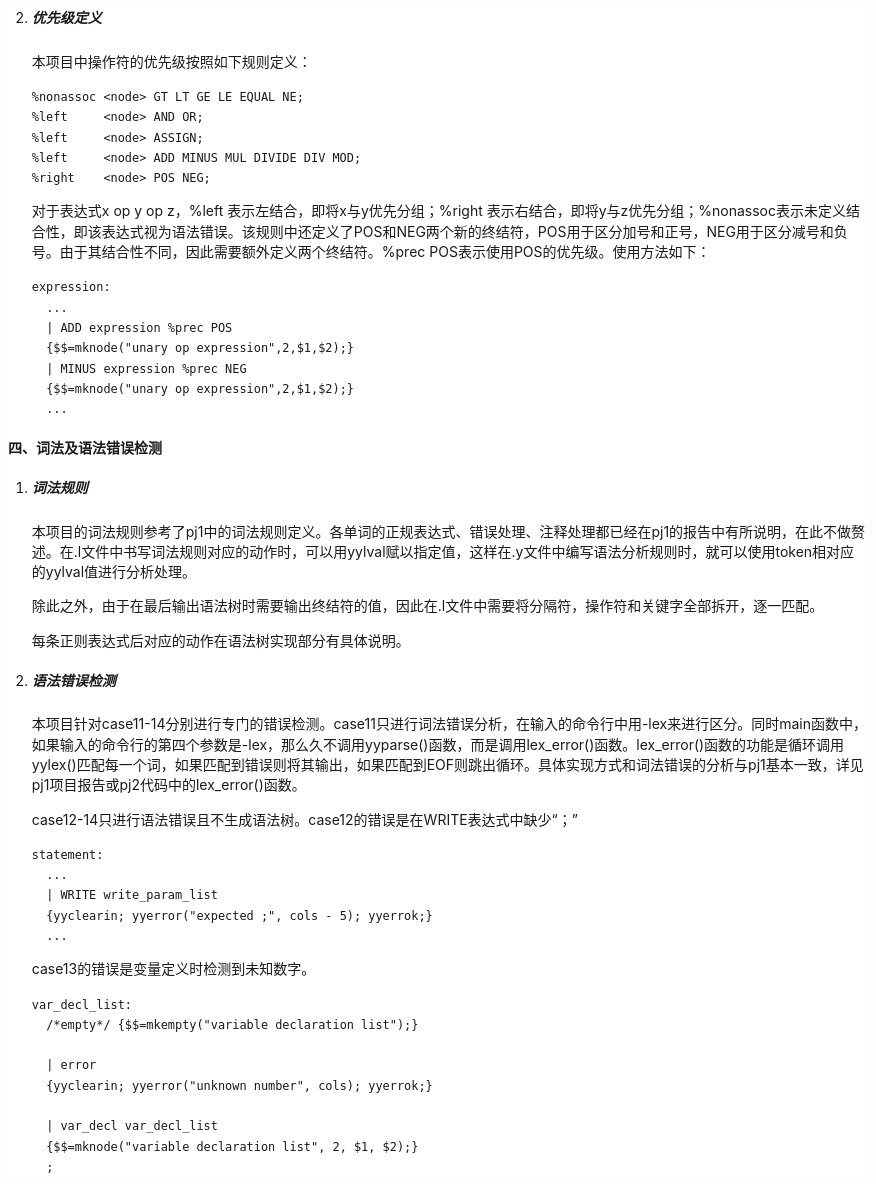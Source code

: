 2. ##### 优先级定义

   本项目中操作符的优先级按照如下规则定义：

   ```
   %nonassoc <node> GT LT GE LE EQUAL NE;
   %left     <node> AND OR;
   %left     <node> ASSIGN;
   %left     <node> ADD MINUS MUL DIVIDE DIV MOD;
   %right    <node> POS NEG;
   ```

   对于表达式x op y op z，%left 表示左结合，即将x与y优先分组；%right 表示右结合，即将y与z优先分组；%nonassoc表示未定义结合性，即该表达式视为语法错误。该规则中还定义了POS和NEG两个新的终结符，POS用于区分加号和正号，NEG用于区分减号和负号。由于其结合性不同，因此需要额外定义两个终结符。%prec POS表示使用POS的优先级。使用方法如下：

   ```
   expression: 
     ...
     | ADD expression %prec POS 
     {$$=mknode("unary op expression",2,$1,$2);}
     | MINUS expression %prec NEG 
     {$$=mknode("unary op expression",2,$1,$2);}
     ...
   ```

#### 四、词法及语法错误检测

1. ##### 词法规则

   本项目的词法规则参考了pj1中的词法规则定义。各单词的正规表达式、错误处理、注释处理都已经在pj1的报告中有所说明，在此不做赘述。在.l文件中书写词法规则对应的动作时，可以用yylval赋以指定值，这样在.y文件中编写语法分析规则时，就可以使用token相对应的yylval值进行分析处理。

   除此之外，由于在最后输出语法树时需要输出终结符的值，因此在.l文件中需要将分隔符，操作符和关键字全部拆开，逐一匹配。

   每条正则表达式后对应的动作在语法树实现部分有具体说明。

2. ##### 语法错误检测

   本项目针对case11-14分别进行专门的错误检测。case11只进行词法错误分析，在输入的命令行中用-lex来进行区分。同时main函数中，如果输入的命令行的第四个参数是-lex，那么久不调用yyparse()函数，而是调用lex_error()函数。lex_error()函数的功能是循环调用yylex()匹配每一个词，如果匹配到错误则将其输出，如果匹配到EOF则跳出循环。具体实现方式和词法错误的分析与pj1基本一致，详见pj1项目报告或pj2代码中的lex_error()函数。

   case12-14只进行语法错误且不生成语法树。case12的错误是在WRITE表达式中缺少“；”

   ```
   statement: 
     ...
     | WRITE write_param_list 
     {yyclearin; yyerror("expected ;", cols - 5); yyerrok;}
     ...
   ```

   case13的错误是变量定义时检测到未知数字。

   ```
   var_decl_list: 
     /*empty*/ {$$=mkempty("variable declaration list");}
   
     | error 
     {yyclearin; yyerror("unknown number", cols); yyerrok;} 
   
     | var_decl var_decl_list
     {$$=mknode("variable declaration list", 2, $1, $2);}
     ;
   ```
